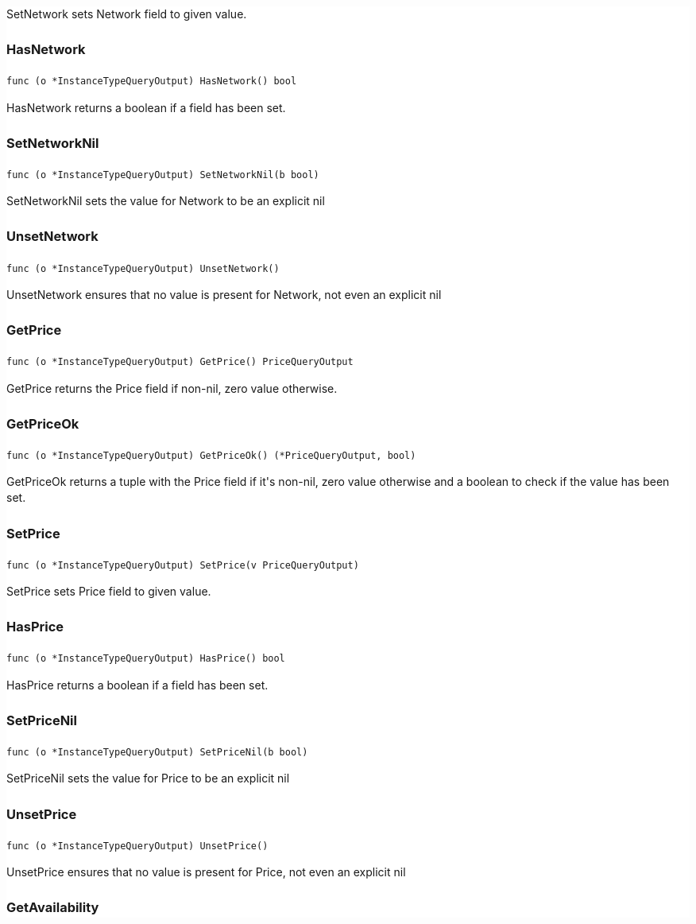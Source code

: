 SetNetwork sets Network field to given value.

### HasNetwork

`func (o *InstanceTypeQueryOutput) HasNetwork() bool`

HasNetwork returns a boolean if a field has been set.

### SetNetworkNil

`func (o *InstanceTypeQueryOutput) SetNetworkNil(b bool)`

 SetNetworkNil sets the value for Network to be an explicit nil

### UnsetNetwork
`func (o *InstanceTypeQueryOutput) UnsetNetwork()`

UnsetNetwork ensures that no value is present for Network, not even an explicit nil
### GetPrice

`func (o *InstanceTypeQueryOutput) GetPrice() PriceQueryOutput`

GetPrice returns the Price field if non-nil, zero value otherwise.

### GetPriceOk

`func (o *InstanceTypeQueryOutput) GetPriceOk() (*PriceQueryOutput, bool)`

GetPriceOk returns a tuple with the Price field if it's non-nil, zero value otherwise
and a boolean to check if the value has been set.

### SetPrice

`func (o *InstanceTypeQueryOutput) SetPrice(v PriceQueryOutput)`

SetPrice sets Price field to given value.

### HasPrice

`func (o *InstanceTypeQueryOutput) HasPrice() bool`

HasPrice returns a boolean if a field has been set.

### SetPriceNil

`func (o *InstanceTypeQueryOutput) SetPriceNil(b bool)`

 SetPriceNil sets the value for Price to be an explicit nil

### UnsetPrice
`func (o *InstanceTypeQueryOutput) UnsetPrice()`

UnsetPrice ensures that no value is present for Price, not even an explicit nil
### GetAvailability

